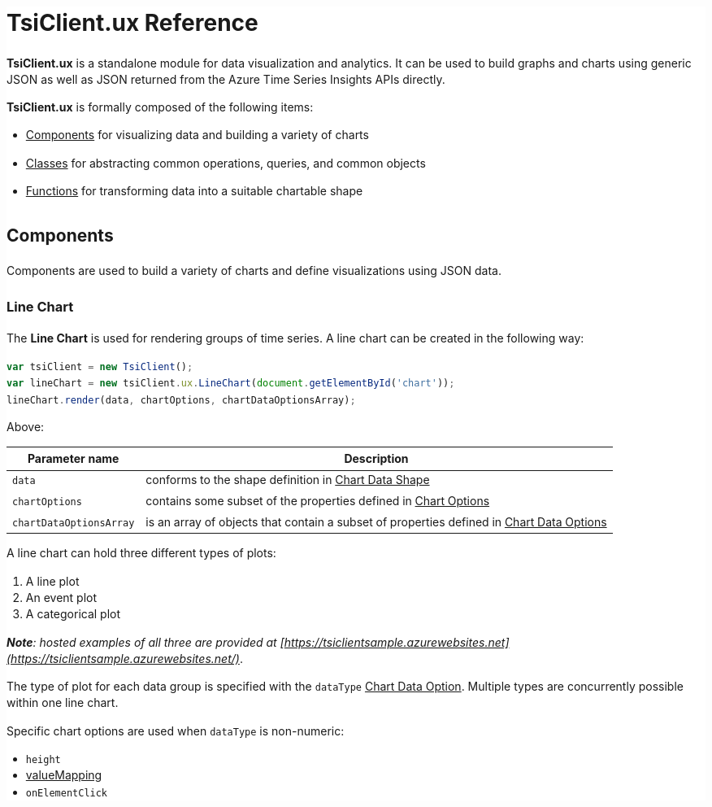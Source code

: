 # TsiClient.ux Reference

**TsiClient.ux** is a standalone module for data visualization and analytics. It can be used to build graphs and charts using generic JSON as well as JSON returned from the Azure Time Series Insights APIs directly.

**TsiClient.ux** is formally composed of the following items:

* [Components](#components) for visualizing data and building a variety of charts

* [Classes](#classes) for abstracting common operations, queries, and common objects

* [Functions](#functions) for transforming data into a suitable chartable shape

## Components

Components are used to build a variety of charts and define visualizations using JSON data.

### Line Chart

The **Line Chart** is used for rendering groups of time series.  A line chart can be created in the following way:

```JavaScript
var tsiClient = new TsiClient();
var lineChart = new tsiClient.ux.LineChart(document.getElementById('chart'));
lineChart.render(data, chartOptions, chartDataOptionsArray);
```

Above:

| Parameter name | Description |
|--- | --- |
| `data` | conforms to the shape definition in [Chart Data Shape](#chart-data-shape) |
| `chartOptions` | contains some subset of the properties defined in [Chart Options](#chart-options) 
|  `chartDataOptionsArray` | is an array of objects that contain a subset of properties defined in [Chart Data Options](#chart-data-options) |

A line chart can hold three different types of plots:

1. A line plot
1. An event plot
1. A categorical plot

***Note**: hosted examples of all three are provided at [https://tsiclientsample.azurewebsites.net](https://tsiclientsample.azurewebsites.net/)*.

The type of plot for each data group is specified with the `dataType` [Chart Data Option](#chart-data-options). Multiple types are concurrently possible within one line chart.

Specific chart options are used when `dataType` is non-numeric:

* `height`
* [valueMapping](#value-mapping)
* `onElementClick`
